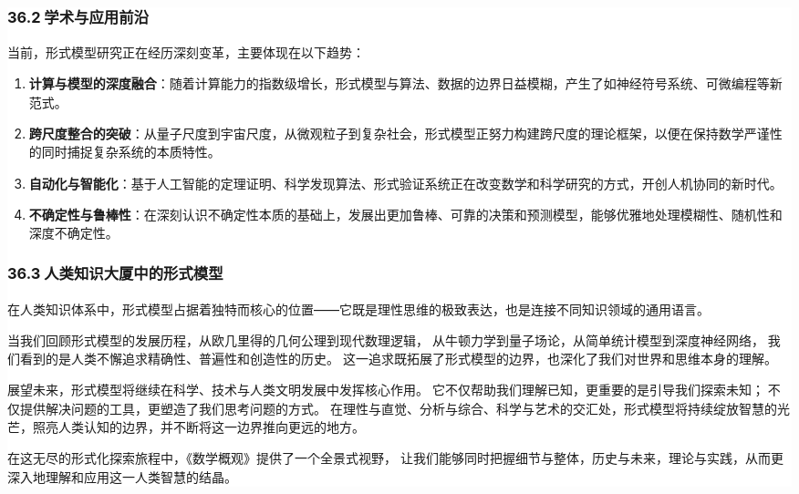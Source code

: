 ### 36.2 学术与应用前沿

当前，形式模型研究正在经历深刻变革，主要体现在以下趋势：

1. **计算与模型的深度融合**：随着计算能力的指数级增长，形式模型与算法、数据的边界日益模糊，产生了如神经符号系统、可微编程等新范式。

2. **跨尺度整合的突破**：从量子尺度到宇宙尺度，从微观粒子到复杂社会，形式模型正努力构建跨尺度的理论框架，以便在保持数学严谨性的同时捕捉复杂系统的本质特性。

3. **自动化与智能化**：基于人工智能的定理证明、科学发现算法、形式验证系统正在改变数学和科学研究的方式，开创人机协同的新时代。

4. **不确定性与鲁棒性**：在深刻认识不确定性本质的基础上，发展出更加鲁棒、可靠的决策和预测模型，能够优雅地处理模糊性、随机性和深度不确定性。

### 36.3 人类知识大厦中的形式模型

在人类知识体系中，形式模型占据着独特而核心的位置——它既是理性思维的极致表达，也是连接不同知识领域的通用语言。

当我们回顾形式模型的发展历程，从欧几里得的几何公理到现代数理逻辑，
从牛顿力学到量子场论，从简单统计模型到深度神经网络，
我们看到的是人类不懈追求精确性、普遍性和创造性的历史。
这一追求既拓展了形式模型的边界，也深化了我们对世界和思维本身的理解。

展望未来，形式模型将继续在科学、技术与人类文明发展中发挥核心作用。
它不仅帮助我们理解已知，更重要的是引导我们探索未知；
不仅提供解决问题的工具，更塑造了我们思考问题的方式。
在理性与直觉、分析与综合、科学与艺术的交汇处，形式模型将持续绽放智慧的光芒，照亮人类认知的边界，并不断将这一边界推向更远的地方。

在这无尽的形式化探索旅程中，《数学概观》提供了一个全景式视野，
让我们能够同时把握细节与整体，历史与未来，理论与实践，从而更深入地理解和应用这一人类智慧的结晶。
